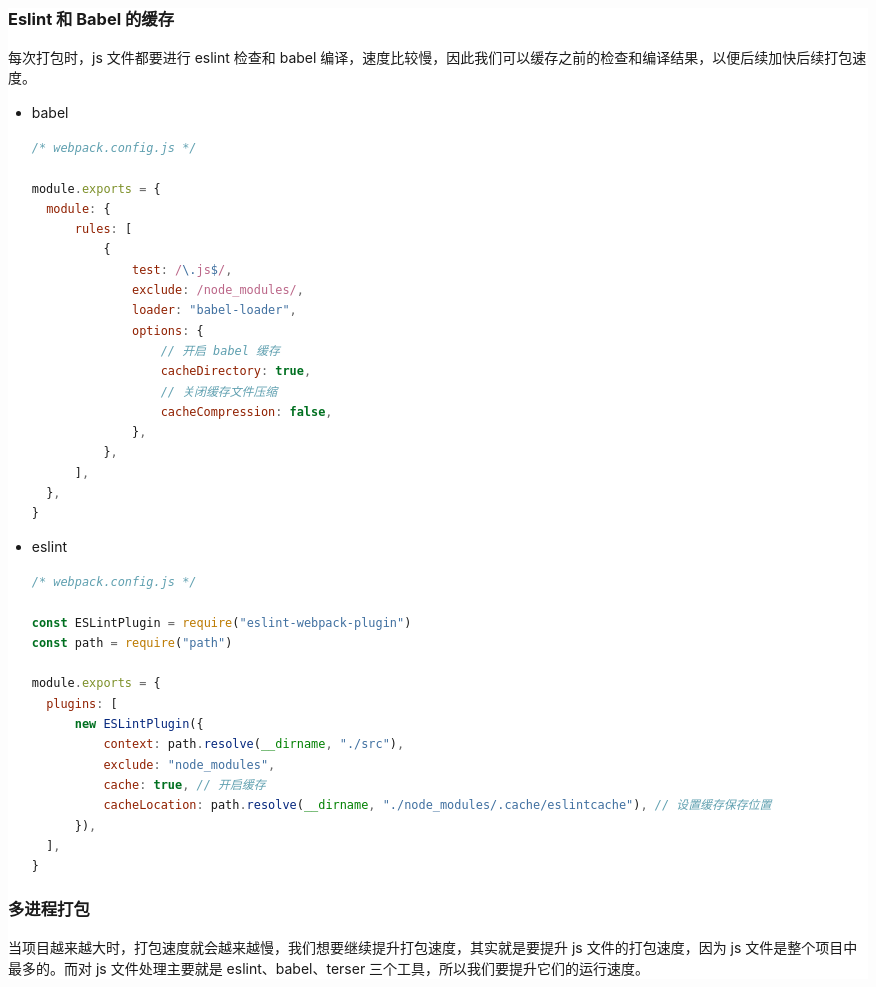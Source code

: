 ### Eslint 和 Babel 的缓存

每次打包时，js 文件都要进行 eslint 检查和 babel 编译，速度比较慢，因此我们可以缓存之前的检查和编译结果，以便后续加快后续打包速度。

- babel

  ```js
  /* webpack.config.js */

  module.exports = {
  	module: {
  		rules: [
  			{
  				test: /\.js$/,
  				exclude: /node_modules/,
  				loader: "babel-loader",
  				options: {
  					// 开启 babel 缓存
  					cacheDirectory: true,
  					// 关闭缓存文件压缩
  					cacheCompression: false,
  				},
  			},
  		],
  	},
  }
  ```

- eslint

  ```js
  /* webpack.config.js */
  
  const ESLintPlugin = require("eslint-webpack-plugin")
  const path = require("path")
  
  module.exports = {
  	plugins: [
  		new ESLintPlugin({
  			context: path.resolve(__dirname, "./src"),
  			exclude: "node_modules",
  			cache: true, // 开启缓存
  			cacheLocation: path.resolve(__dirname, "./node_modules/.cache/eslintcache"), // 设置缓存保存位置
  		}),
  	],
  }
  ```

### 多进程打包

当项目越来越大时，打包速度就会越来越慢，我们想要继续提升打包速度，其实就是要提升 js 文件的打包速度，因为 js 文件是整个项目中最多的。而对 js 文件处理主要就是 eslint、babel、terser 三个工具，所以我们要提升它们的运行速度。
